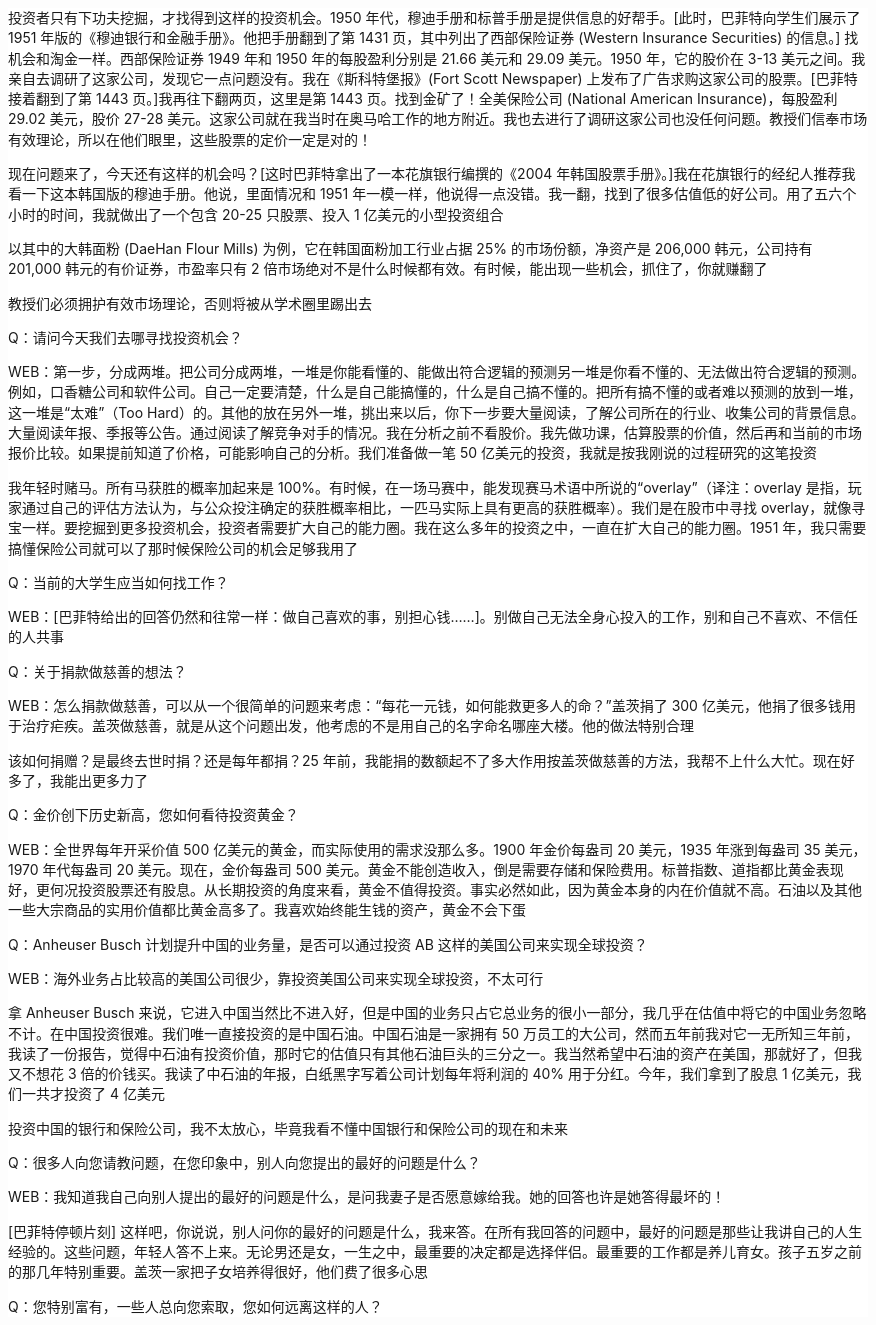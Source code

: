 投资者只有下功夫挖掘，才找得到这样的投资机会。1950 年代，穆迪手册和标普手册是提供信息的好帮手。[此时，巴菲特向学生们展示了 1951 年版的《穆迪银行和金融手册》。他把手册翻到了第 1431 页，其中列出了西部保险证券 (Western Insurance Securities) 的信息。] 找机会和淘金一样。西部保险证券 1949 年和 1950 年的每股盈利分别是 21.66 美元和 29.09 美元。1950 年，它的股价在 3-13 美元之间。我亲自去调研了这家公司，发现它一点问题没有。我在《斯科特堡报》(Fort Scott Newspaper) 上发布了广告求购这家公司的股票。[巴菲特接着翻到了第 1443 页。]我再往下翻两页，这里是第 1443 页。找到金矿了！全美保险公司 (National American Insurance)，每股盈利 29.02 美元，股价 27-28 美元。这家公司就在我当时在奥马哈工作的地方附近。我也去进行了调研这家公司也没任何问题。教授们信奉市场有效理论，所以在他们眼里，这些股票的定价一定是对的！

现在问题来了，今天还有这样的机会吗？[这时巴菲特拿出了一本花旗银行编撰的《2004 年韩国股票手册》。]我在花旗银行的经纪人推荐我看一下这本韩国版的穆迪手册。他说，里面情况和 1951 年一模一样，他说得一点没错。我一翻，找到了很多估值低的好公司。用了五六个小时的时间，我就做出了一个包含 20-25 只股票、投入 1 亿美元的小型投资组合

以其中的大韩面粉 (DaeHan Flour Mills) 为例，它在韩国面粉加工行业占据 25% 的市场份额，净资产是 206,000 韩元，公司持有 201,000 韩元的有价证券，市盈率只有 2 倍市场绝对不是什么时候都有效。有时候，能出现一些机会，抓住了，你就赚翻了

教授们必须拥护有效市场理论，否则将被从学术圈里踢出去

Q：请问今天我们去哪寻找投资机会？

WEB：第一步，分成两堆。把公司分成两堆，一堆是你能看懂的、能做出符合逻辑的预测另一堆是你看不懂的、无法做出符合逻辑的预测。例如，口香糖公司和软件公司。自己一定要清楚，什么是自己能搞懂的，什么是自己搞不懂的。把所有搞不懂的或者难以预测的放到一堆，这一堆是“太难”（Too Hard）的。其他的放在另外一堆，挑出来以后，你下一步要大量阅读，了解公司所在的行业、收集公司的背景信息。大量阅读年报、季报等公告。通过阅读了解竞争对手的情况。我在分析之前不看股价。我先做功课，估算股票的价值，然后再和当前的市场报价比较。如果提前知道了价格，可能影响自己的分析。我们准备做一笔 50 亿美元的投资，我就是按我刚说的过程研究的这笔投资

我年轻时赌马。所有马获胜的概率加起来是 100%。有时候，在一场马赛中，能发现赛马术语中所说的“overlay”（译注：overlay 是指，玩家通过自己的评估方法认为，与公众投注确定的获胜概率相比，一匹马实际上具有更高的获胜概率）。我们是在股市中寻找 overlay，就像寻宝一样。要挖掘到更多投资机会，投资者需要扩大自己的能力圈。我在这么多年的投资之中，一直在扩大自己的能力圈。1951 年，我只需要搞懂保险公司就可以了那时候保险公司的机会足够我用了

Q：当前的大学生应当如何找工作？

WEB：[巴菲特给出的回答仍然和往常一样：做自己喜欢的事，别担心钱……]。别做自己无法全身心投入的工作，别和自己不喜欢、不信任的人共事

Q：关于捐款做慈善的想法？

WEB：怎么捐款做慈善，可以从一个很简单的问题来考虑：“每花一元钱，如何能救更多人的命？”盖茨捐了 300 亿美元，他捐了很多钱用于治疗疟疾。盖茨做慈善，就是从这个问题出发，他考虑的不是用自己的名字命名哪座大楼。他的做法特别合理

该如何捐赠？是最终去世时捐？还是每年都捐？25 年前，我能捐的数额起不了多大作用按盖茨做慈善的方法，我帮不上什么大忙。现在好多了，我能出更多力了

Q：金价创下历史新高，您如何看待投资黄金？

WEB：全世界每年开采价值 500 亿美元的黄金，而实际使用的需求没那么多。1900 年金价每盎司 20 美元，1935 年涨到每盎司 35 美元，1970 年代每盎司 20 美元。现在，金价每盎司 500 美元。黄金不能创造收入，倒是需要存储和保险费用。标普指数、道指都比黄金表现好，更何况投资股票还有股息。从长期投资的角度来看，黄金不值得投资。事实必然如此，因为黄金本身的内在价值就不高。石油以及其他一些大宗商品的实用价值都比黄金高多了。我喜欢始终能生钱的资产，黄金不会下蛋

Q：Anheuser Busch 计划提升中国的业务量，是否可以通过投资 AB 这样的美国公司来实现全球投资？

WEB：海外业务占比较高的美国公司很少，靠投资美国公司来实现全球投资，不太可行

拿 Anheuser Busch 来说，它进入中国当然比不进入好，但是中国的业务只占它总业务的很小一部分，我几乎在估值中将它的中国业务忽略不计。在中国投资很难。我们唯一直接投资的是中国石油。中国石油是一家拥有 50 万员工的大公司，然而五年前我对它一无所知三年前，我读了一份报告，觉得中石油有投资价值，那时它的估值只有其他石油巨头的三分之一。我当然希望中石油的资产在美国，那就好了，但我又不想花 3 倍的价钱买。我读了中石油的年报，白纸黑字写着公司计划每年将利润的 40% 用于分红。今年，我们拿到了股息 1 亿美元，我们一共才投资了 4 亿美元

投资中国的银行和保险公司，我不太放心，毕竟我看不懂中国银行和保险公司的现在和未来

Q：很多人向您请教问题，在您印象中，别人向您提出的最好的问题是什么？

WEB：我知道我自己向别人提出的最好的问题是什么，是问我妻子是否愿意嫁给我。她的回答也许是她答得最坏的！

[巴菲特停顿片刻] 这样吧，你说说，别人问你的最好的问题是什么，我来答。在所有我回答的问题中，最好的问题是那些让我讲自己的人生经验的。这些问题，年轻人答不上来。无论男还是女，一生之中，最重要的决定都是选择伴侣。最重要的工作都是养儿育女。孩子五岁之前的那几年特别重要。盖茨一家把子女培养得很好，他们费了很多心思

Q：您特别富有，一些人总向您索取，您如何远离这样的人？
